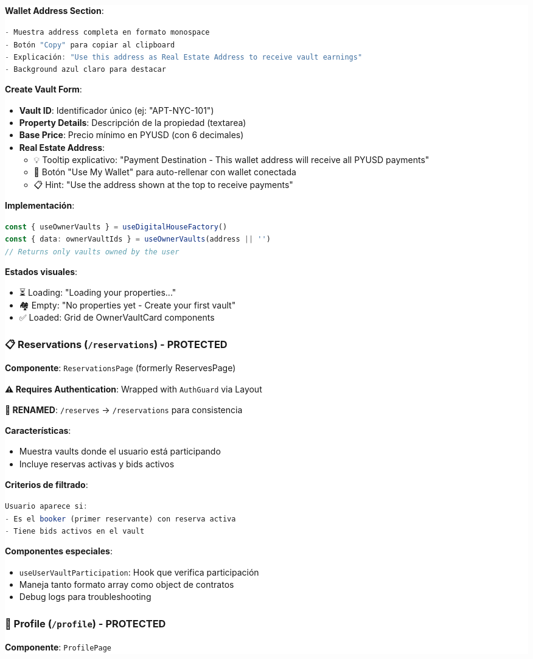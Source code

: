 **Wallet Address Section**:
```typescript
- Muestra address completa en formato monospace
- Botón "Copy" para copiar al clipboard
- Explicación: "Use this address as Real Estate Address to receive vault earnings"
- Background azul claro para destacar
```

**Create Vault Form**:
- **Vault ID**: Identificador único (ej: "APT-NYC-101")
- **Property Details**: Descripción de la propiedad (textarea)
- **Base Price**: Precio mínimo en PYUSD (con 6 decimales)
- **Real Estate Address**: 
  - 💡 Tooltip explicativo: "Payment Destination - This wallet address will receive all PYUSD payments"
  - 💼 Botón "Use My Wallet" para auto-rellenar con wallet conectada
  - 📋 Hint: "Use the address shown at the top to receive payments"

**Implementación**:
```typescript
const { useOwnerVaults } = useDigitalHouseFactory()
const { data: ownerVaultIds } = useOwnerVaults(address || '')
// Returns only vaults owned by the user
```

**Estados visuales**:
- ⏳ Loading: "Loading your properties..."
- 🏘️ Empty: "No properties yet - Create your first vault"
- ✅ Loaded: Grid de OwnerVaultCard components

### 📋 Reservations (`/reservations`) - **PROTECTED**
**Componente**: `ReservationsPage` (formerly ReservesPage)

**⚠️ Requires Authentication**: Wrapped with `AuthGuard` via Layout

**🔄 RENAMED**: `/reserves` → `/reservations` para consistencia

**Características**:
- Muestra vaults donde el usuario está participando
- Incluye reservas activas y bids activos

**Criterios de filtrado**:
```typescript
Usuario aparece si:
- Es el booker (primer reservante) con reserva activa
- Tiene bids activos en el vault
```

**Componentes especiales**:
- `useUserVaultParticipation`: Hook que verifica participación
- Maneja tanto formato array como object de contratos
- Debug logs para troubleshooting

### 👤 Profile (`/profile`) - **PROTECTED**
**Componente**: `ProfilePage`
